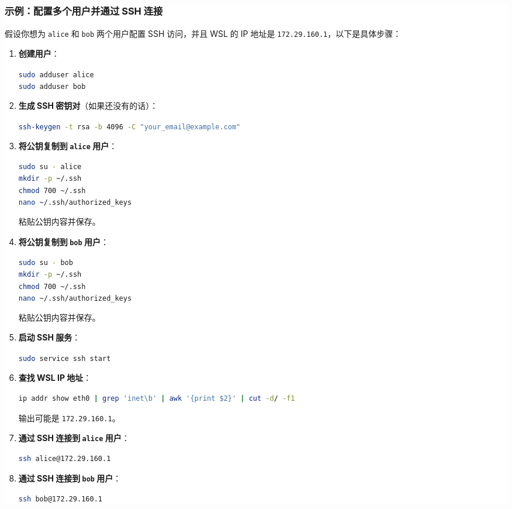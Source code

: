 ### 示例：配置多个用户并通过 SSH 连接

假设你想为 `alice` 和 `bob` 两个用户配置 SSH 访问，并且 WSL 的 IP 地址是 `172.29.160.1`，以下是具体步骤：

1. **创建用户**：
   ```bash
   sudo adduser alice
   sudo adduser bob
   ```

2. **生成 SSH 密钥对**（如果还没有的话）：
   ```bash
   ssh-keygen -t rsa -b 4096 -C "your_email@example.com"
   ```

3. **将公钥复制到 `alice` 用户**：
   ```bash
   sudo su - alice
   mkdir -p ~/.ssh
   chmod 700 ~/.ssh
   nano ~/.ssh/authorized_keys
   ```
   粘贴公钥内容并保存。

4. **将公钥复制到 `bob` 用户**：
   ```bash
   sudo su - bob
   mkdir -p ~/.ssh
   chmod 700 ~/.ssh
   nano ~/.ssh/authorized_keys
   ```
   粘贴公钥内容并保存。

5. **启动 SSH 服务**：
   ```bash
   sudo service ssh start
   ```

6. **查找 WSL IP 地址**：
   ```bash
   ip addr show eth0 | grep 'inet\b' | awk '{print $2}' | cut -d/ -f1
   ```
   输出可能是 `172.29.160.1`。

7. **通过 SSH 连接到 `alice` 用户**：
   ```bash
   ssh alice@172.29.160.1
   ```

8. **通过 SSH 连接到 `bob` 用户**：
   ```bash
   ssh bob@172.29.160.1
   ```
